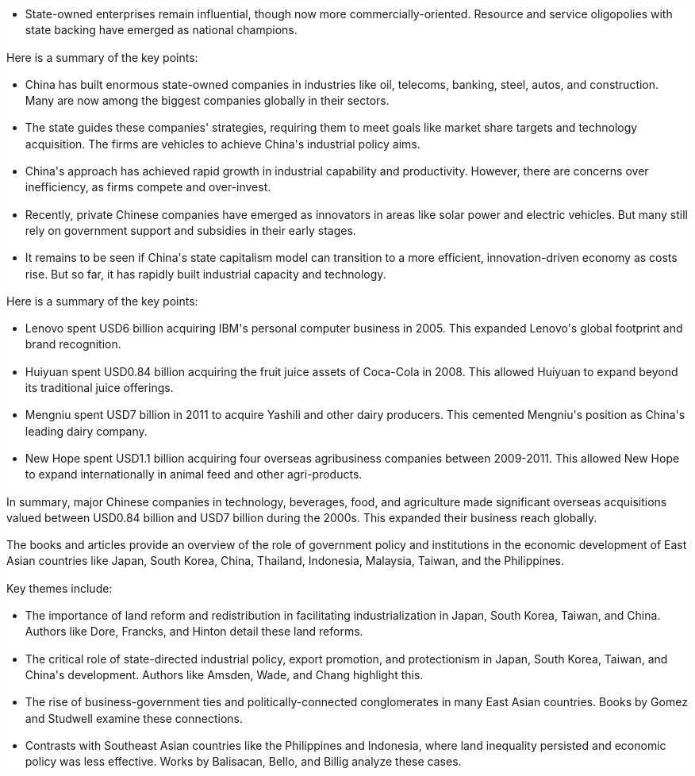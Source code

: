 - State-owned enterprises remain influential, though now more commercially-oriented. Resource and service oligopolies with state backing have emerged as national champions.

 Here is a summary of the key points:

- China has built enormous state-owned companies in industries like oil, telecoms, banking, steel, autos, and construction. Many are now among the biggest companies globally in their sectors. 

- The state guides these companies' strategies, requiring them to meet goals like market share targets and technology acquisition. The firms are vehicles to achieve China's industrial policy aims.

- China's approach has achieved rapid growth in industrial capability and productivity. However, there are concerns over inefficiency, as firms compete and over-invest. 

- Recently, private Chinese companies have emerged as innovators in areas like solar power and electric vehicles. But many still rely on government support and subsidies in their early stages.

- It remains to be seen if China's state capitalism model can transition to a more efficient, innovation-driven economy as costs rise. But so far, it has rapidly built industrial capacity and technology.

 Here is a summary of the key points:

- Lenovo spent USD6 billion acquiring IBM's personal computer business in 2005. This expanded Lenovo's global footprint and brand recognition. 

- Huiyuan spent USD0.84 billion acquiring the fruit juice assets of Coca-Cola in 2008. This allowed Huiyuan to expand beyond its traditional juice offerings.

- Mengniu spent USD7 billion in 2011 to acquire Yashili and other dairy producers. This cemented Mengniu's position as China's leading dairy company. 

- New Hope spent USD1.1 billion acquiring four overseas agribusiness companies between 2009-2011. This allowed New Hope to expand internationally in animal feed and other agri-products.

In summary, major Chinese companies in technology, beverages, food, and agriculture made significant overseas acquisitions valued between USD0.84 billion and USD7 billion during the 2000s. This expanded their business reach globally.

 

The books and articles provide an overview of the role of government policy and institutions in the economic development of East Asian countries like Japan, South Korea, China, Thailand, Indonesia, Malaysia, Taiwan, and the Philippines. 

Key themes include:

- The importance of land reform and redistribution in facilitating industrialization in Japan, South Korea, Taiwan, and China. Authors like Dore, Francks, and Hinton detail these land reforms. 

- The critical role of state-directed industrial policy, export promotion, and protectionism in Japan, South Korea, Taiwan, and China's development. Authors like Amsden, Wade, and Chang highlight this.

- The rise of business-government ties and politically-connected conglomerates in many East Asian countries. Books by Gomez and Studwell examine these connections.

- Contrasts with Southeast Asian countries like the Philippines and Indonesia, where land inequality persisted and economic policy was less effective. Works by Balisacan, Bello, and Billig analyze these cases.
